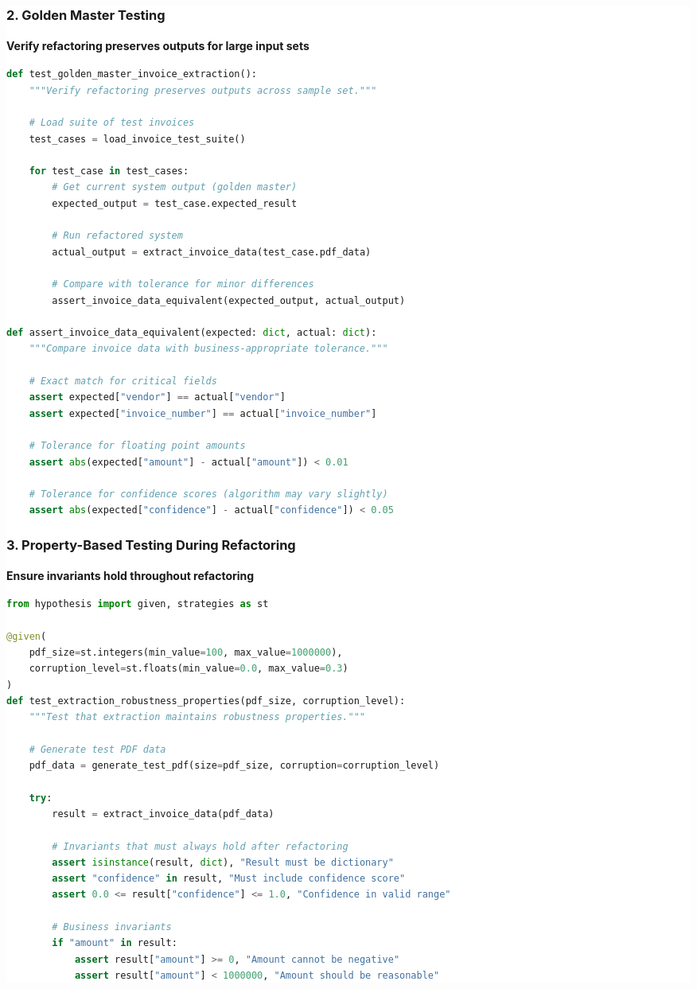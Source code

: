 ### 2. Golden Master Testing

**Verify refactoring preserves outputs for large input sets**

```python
def test_golden_master_invoice_extraction():
    """Verify refactoring preserves outputs across sample set."""

    # Load suite of test invoices
    test_cases = load_invoice_test_suite()

    for test_case in test_cases:
        # Get current system output (golden master)
        expected_output = test_case.expected_result

        # Run refactored system
        actual_output = extract_invoice_data(test_case.pdf_data)

        # Compare with tolerance for minor differences
        assert_invoice_data_equivalent(expected_output, actual_output)

def assert_invoice_data_equivalent(expected: dict, actual: dict):
    """Compare invoice data with business-appropriate tolerance."""

    # Exact match for critical fields
    assert expected["vendor"] == actual["vendor"]
    assert expected["invoice_number"] == actual["invoice_number"]

    # Tolerance for floating point amounts
    assert abs(expected["amount"] - actual["amount"]) < 0.01

    # Tolerance for confidence scores (algorithm may vary slightly)
    assert abs(expected["confidence"] - actual["confidence"]) < 0.05
```

### 3. Property-Based Testing During Refactoring

**Ensure invariants hold throughout refactoring**

```python
from hypothesis import given, strategies as st

@given(
    pdf_size=st.integers(min_value=100, max_value=1000000),
    corruption_level=st.floats(min_value=0.0, max_value=0.3)
)
def test_extraction_robustness_properties(pdf_size, corruption_level):
    """Test that extraction maintains robustness properties."""

    # Generate test PDF data
    pdf_data = generate_test_pdf(size=pdf_size, corruption=corruption_level)

    try:
        result = extract_invoice_data(pdf_data)

        # Invariants that must always hold after refactoring
        assert isinstance(result, dict), "Result must be dictionary"
        assert "confidence" in result, "Must include confidence score"
        assert 0.0 <= result["confidence"] <= 1.0, "Confidence in valid range"

        # Business invariants
        if "amount" in result:
            assert result["amount"] >= 0, "Amount cannot be negative"
            assert result["amount"] < 1000000, "Amount should be reasonable"

```